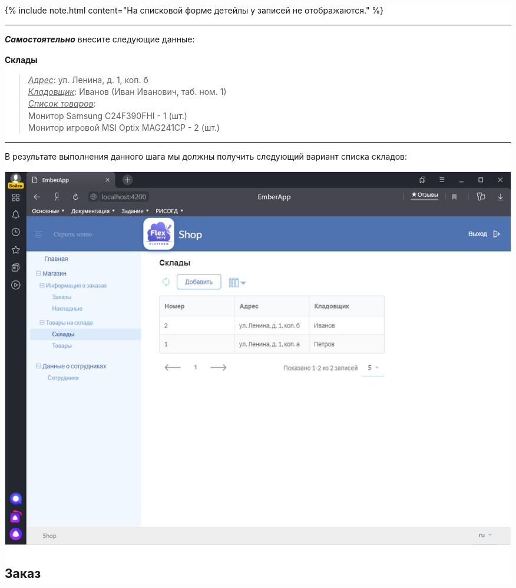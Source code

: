 {% include note.html content="На списковой форме детейлы у записей не отображаются." %}

---

**_Самостоятельно_** внесите следующие данные:

**Склады**
> *<u>Адрес</u>*: ул. Ленина, д. 1, коп. б  
> *<u>Кладовщик</u>*: Иванов (Иван Иванович, таб. ном. 1)  
> *<u>Список товаров</u>*:   
> Монитор Samsung C24F390FHI - 1 (шт.)  
> Монитор игровой MSI Optix MAG241CP - 2 (шт.)

---

В результате выполнения данного шага мы должны получить следующий вариант списка складов:

![Заполненная таблица "Склады"](/images/pages/guides/flexberry-ember/4-2-filling-application-primary-data/4-2-13.png)

## Заказ
